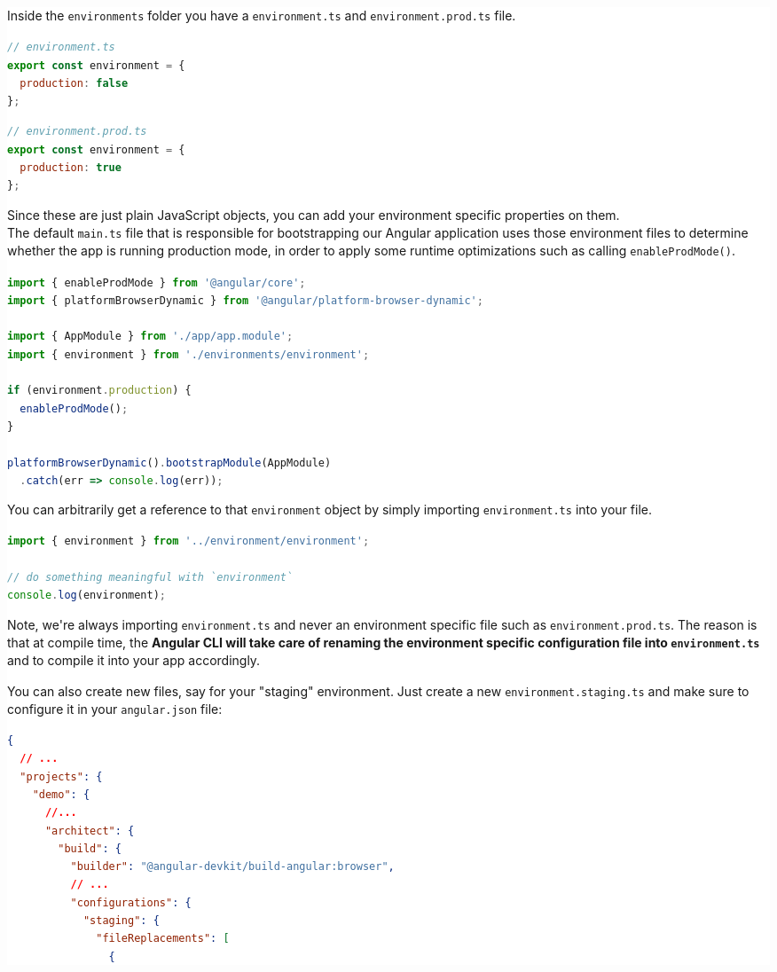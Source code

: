 Inside the `environments` folder you have a `environment.ts` and `environment.prod.ts` file. 

```javascript
// environment.ts
export const environment = {
  production: false
};
```

```javascript
// environment.prod.ts
export const environment = {
  production: true
};
```

Since these are just plain JavaScript objects, you can add your environment specific properties on them.  
The default `main.ts` file that is responsible for bootstrapping our Angular application uses those environment files to determine whether the app is running production mode, in order to apply some runtime optimizations such as calling `enableProdMode()`.

```javascript
import { enableProdMode } from '@angular/core';
import { platformBrowserDynamic } from '@angular/platform-browser-dynamic';

import { AppModule } from './app/app.module';
import { environment } from './environments/environment';

if (environment.production) {
  enableProdMode();
}

platformBrowserDynamic().bootstrapModule(AppModule)
  .catch(err => console.log(err));
```

You can arbitrarily get a reference to that `environment` object by simply importing `environment.ts` into your file.

```javascript
import { environment } from '../environment/environment';

// do something meaningful with `environment`
console.log(environment);
```

Note, we're always importing `environment.ts` and never an environment specific file such as `environment.prod.ts`. The reason is that at compile time, the **Angular CLI will take care of renaming the environment specific configuration file into `environment.ts`** and to compile it into your app accordingly.

You can also create new files, say for your "staging" environment. Just create a new `environment.staging.ts` and make sure to configure it in your `angular.json` file:

```json
{
  // ...
  "projects": {
    "demo": {
      //...
      "architect": {
        "build": {
          "builder": "@angular-devkit/build-angular:browser",
          // ...
          "configurations": {
            "staging": {
              "fileReplacements": [
                {
```